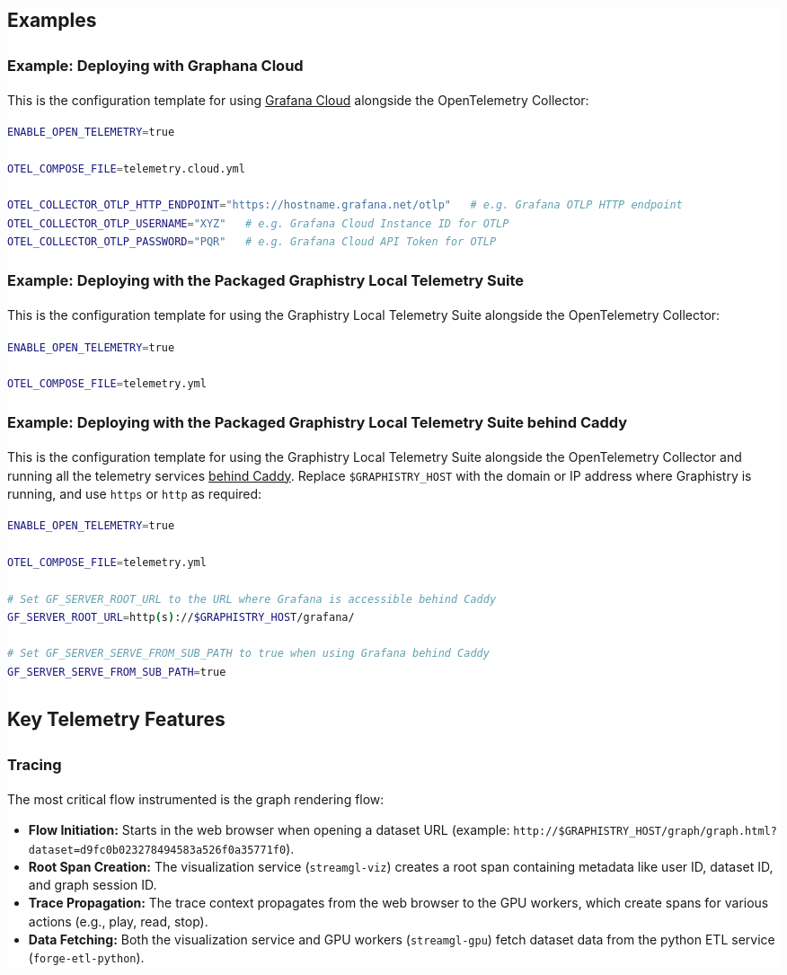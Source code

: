 ## Examples

### Example: Deploying with Graphana Cloud

This is the configuration template for using [Grafana Cloud](https://grafana.com/) alongside the OpenTelemetry Collector:

```bash
ENABLE_OPEN_TELEMETRY=true

OTEL_COMPOSE_FILE=telemetry.cloud.yml

OTEL_COLLECTOR_OTLP_HTTP_ENDPOINT="https://hostname.grafana.net/otlp"   # e.g. Grafana OTLP HTTP endpoint
OTEL_COLLECTOR_OTLP_USERNAME="XYZ"   # e.g. Grafana Cloud Instance ID for OTLP
OTEL_COLLECTOR_OTLP_PASSWORD="PQR"   # e.g. Grafana Cloud API Token for OTLP
```

### Example: Deploying with the Packaged Graphistry Local Telemetry Suite

This is the configuration template for using the Graphistry Local Telemetry Suite alongside the OpenTelemetry Collector:

```bash
ENABLE_OPEN_TELEMETRY=true

OTEL_COMPOSE_FILE=telemetry.yml
```

### Example: Deploying with the Packaged Graphistry Local Telemetry Suite behind Caddy

This is the configuration template for using the Graphistry Local Telemetry Suite alongside the OpenTelemetry Collector and running all the telemetry services [behind Caddy](#caddyfile---reverse-proxy-set-up).  Replace `$GRAPHISTRY_HOST` with the domain or IP address where Graphistry is running, and use `https` or `http` as required:

```bash
ENABLE_OPEN_TELEMETRY=true

OTEL_COMPOSE_FILE=telemetry.yml

# Set GF_SERVER_ROOT_URL to the URL where Grafana is accessible behind Caddy
GF_SERVER_ROOT_URL=http(s)://$GRAPHISTRY_HOST/grafana/

# Set GF_SERVER_SERVE_FROM_SUB_PATH to true when using Grafana behind Caddy
GF_SERVER_SERVE_FROM_SUB_PATH=true
```

## Key Telemetry Features

### Tracing
The most critical flow instrumented is the graph rendering flow:
- **Flow Initiation:** Starts in the web browser when opening a dataset URL (example: `http://$GRAPHISTRY_HOST/graph/graph.html?dataset=d9fc0b023278494583a526f0a35771f0`).
- **Root Span Creation:** The visualization service (`streamgl-viz`) creates a root span containing metadata like user ID, dataset ID, and graph session ID.
- **Trace Propagation:** The trace context propagates from the web browser to the GPU workers, which create spans for various actions (e.g., play, read, stop).
- **Data Fetching:** Both the visualization service and GPU workers (`streamgl-gpu`) fetch dataset data from the python ETL service (`forge-etl-python`).
